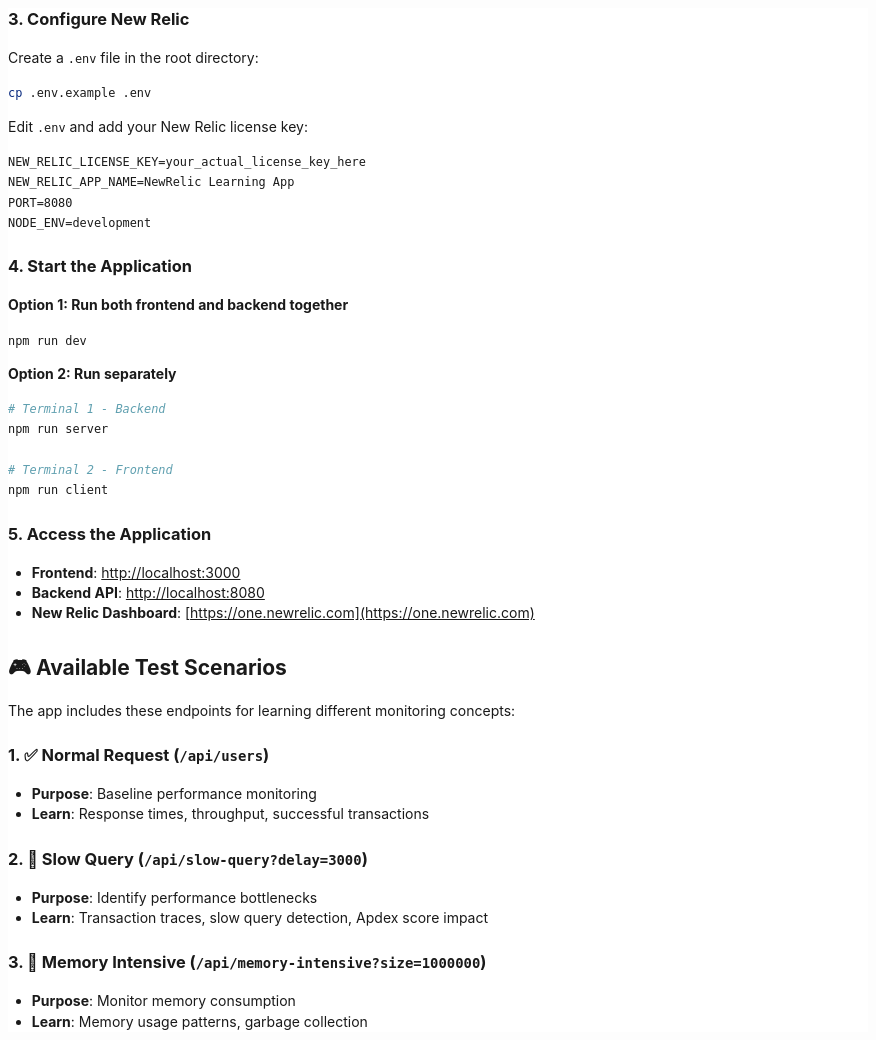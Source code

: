 ### 3. Configure New Relic

Create a `.env` file in the root directory:

```bash
cp .env.example .env
```

Edit `.env` and add your New Relic license key:

```
NEW_RELIC_LICENSE_KEY=your_actual_license_key_here
NEW_RELIC_APP_NAME=NewRelic Learning App
PORT=8080
NODE_ENV=development
```

### 4. Start the Application

**Option 1: Run both frontend and backend together**
```bash
npm run dev
```

**Option 2: Run separately**
```bash
# Terminal 1 - Backend
npm run server

# Terminal 2 - Frontend
npm run client
```

### 5. Access the Application

- **Frontend**: [http://localhost:3000](http://localhost:3000)
- **Backend API**: [http://localhost:8080](http://localhost:8080)
- **New Relic Dashboard**: [https://one.newrelic.com](https://one.newrelic.com)

## 🎮 Available Test Scenarios

The app includes these endpoints for learning different monitoring concepts:

### 1. ✅ Normal Request (`/api/users`)
- **Purpose**: Baseline performance monitoring
- **Learn**: Response times, throughput, successful transactions

### 2. 🐌 Slow Query (`/api/slow-query?delay=3000`)
- **Purpose**: Identify performance bottlenecks
- **Learn**: Transaction traces, slow query detection, Apdex score impact

### 3. 🧠 Memory Intensive (`/api/memory-intensive?size=1000000`)
- **Purpose**: Monitor memory consumption
- **Learn**: Memory usage patterns, garbage collection
